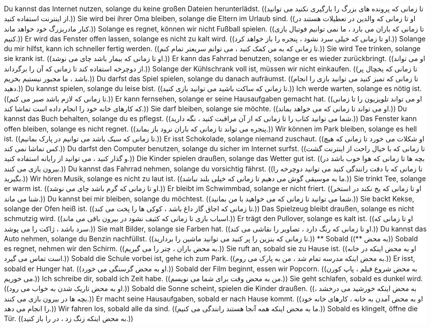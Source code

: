 Du kannst das Internet nutzen, solange du keine großen Dateien herunterlädst. ((تا زمانی که پرونده های بزرگ را بارگیری نکنید می توانید از اینترنت استفاده کنید.))
Sie wird bei ihrer Oma bleiben, solange die Eltern im Urlaub sind. ((او تا زمانی که والدین در تعطیلات هستند در کنار مادربزرگ خود خواهد ماند.))
Solange es regnet, können wir nicht Fußball spielen. ((تا زمانی که باران می بارد ، ما نمی توانیم فوتبال بازی کنیم.))
Er wird das Fenster offen lassen, solange es nicht zu kalt wird. ((او تا زمانی که خیلی سرد نشود ، پنجره را باز خواهد کرد.))
Solange du mir hilfst, kann ich schneller fertig werden. ((تا زمانی که به من کمک کنید ، می توانم سریعتر تمام کنم.))
Sie wird Tee trinken, solange sie krank ist. ((او تا زمانی که بیمار باشد چای می نوشد.))
Er kann das Fahrrad benutzen, solange er es wieder zurückbringt. ((او می تواند از دوچرخه استفاده کند تا زمانی که آن را برگرداند.))
Solange der Kühlschrank voll ist, müssen wir nicht einkaufen. ((تا زمانی که یخچال پر باشد ، ما مجبور نیستیم بخریم.))
Du darfst das Spiel spielen, solange du danach aufräumst. ((تا زمانی که تمیز کنید می توانید بازی را انجام دهید.))
Du kannst spielen, solange du leise bist. ((تا زمانی که ساکت باشید می توانید بازی کنید.))
Ich werde warten, solange es nötig ist. ((تا زمانی که لازم باشد صبر می کنم.))
Er kann fernsehen, solange er seine Hausaufgaben gemacht hat. ((او می تواند تلویزیون را تا زمانی که کارهای خانه خود را انجام داده است تماشا کند.))
Sie darf bleiben, solange sie möchte. ((او می تواند تا زمانی که می خواهد بماند.))
Du kannst das Buch behalten, solange du es pflegst. ((شما می توانید کتاب را تا زمانی که از آن مراقبت کنید ، نگه دارید.))
Das Fenster kann offen bleiben, solange es nicht regnet. ((پنجره می تواند تا زمانی که باران نرود باز بماند.))
Wir können im Park bleiben, solange es hell ist. ((تا زمانی که سبک باشد می توانیم در پارک بمانیم.))
Er isst Schokolade, solange niemand zuschaut. ((او شکلات می خورد تا زمانی که هیچ کس تماشا نمی کند.))
Du darfst den Computer benutzen, solange du sicher im Internet surfst. ((تا زمانی که با خیال راحت از اینترنت گشت و گذار کنید ، می توانید از رایانه استفاده کنید.))
Die Kinder spielen draußen, solange das Wetter gut ist. ((بچه ها تا زمانی که هوا خوب باشد در بیرون بازی می کنند.))
Du kannst das Fahrrad nehmen, solange du vorsichtig fährst. ((تا زمانی که با دقت رانندگی کنید می توانید دوچرخه را بگیرید.))
Wir hören Musik, solange es nicht zu laut ist. ((ما به موسیقی گوش می دهیم تا زمانی که خیلی بلند نباشد.))
Sie trinkt Tee, solange er warm ist. ((او تا زمانی که گرم باشد چای می نوشد.))
Er bleibt im Schwimmbad, solange er nicht friert. ((او تا زمانی که یخ نکند در استخر شنا می ماند.))
Du kannst bei mir bleiben, solange du möchtest. ((شما می توانید تا زمانی که می خواهید با من بمانید.))
Sie backt Kekse, solange der Ofen heiß ist. ((تا زمانی که اجاق گاز داغ باشد ، کوکی ها را پخت می کند.))
Das Spielzeug bleibt draußen, solange es nicht schmutzig wird. ((اسباب بازی تا زمانی که کثیف نشود در بیرون باقی می ماند.))
Er trägt den Pullover, solange es kalt ist. ((او تا زمانی که سرد باشد ، ژاکت را می پوشد.))
Sie malt Bilder, solange sie Farben hat. ((او تا زمانی که رنگ دارد ، تصاویر را نقاشی می کند.))
Du kannst das Auto nehmen, solange du Benzin nachfüllst. ((تا زمانی که بنزین را پر کنید می توانید ماشین را بردارید.))
** Sobald ((** به محض))
Sobald es regnet, nehmen wir den Schirm. ((به محض باران ، چتر را می گیریم.))
Sie ruft an, sobald sie zu Hause ist. ((او به محض اینکه در خانه است تماس می گیرد.))
Sobald die Schule vorbei ist, gehe ich zum Park. ((به محض اینکه مدرسه تمام شد ، من به پارک می روم.))
Er isst, sobald er Hunger hat. ((او به محض گرسنگی می خورد.))
Sobald der Film beginnt, essen wir Popcorn. ((به محض شروع فیلم ، پاپ کورن می خوریم.))
Ich schreibe dir, sobald ich Zeit habe. ((من به محض وقت برای شما می نویسم.))
Sie geht schlafen, sobald es dunkel wird. ((او به محض تاریک شدن به خواب می رود.))
Sobald die Sonne scheint, spielen die Kinder draußen. ((به محض اینکه خورشید می درخشد ، بچه ها در بیرون بازی می کنند.))
Er macht seine Hausaufgaben, sobald er nach Hause kommt. ((او به محض آمدن به خانه ، کارهای خانه خود را انجام می دهد.))
Wir fahren los, sobald alle da sind. ((ما به محض اینکه همه آنجا هستند رانندگی می کنیم.))
Sobald es klingelt, öffne die Tür. ((به محض اینکه زنگ زد ، در را باز کنید.))